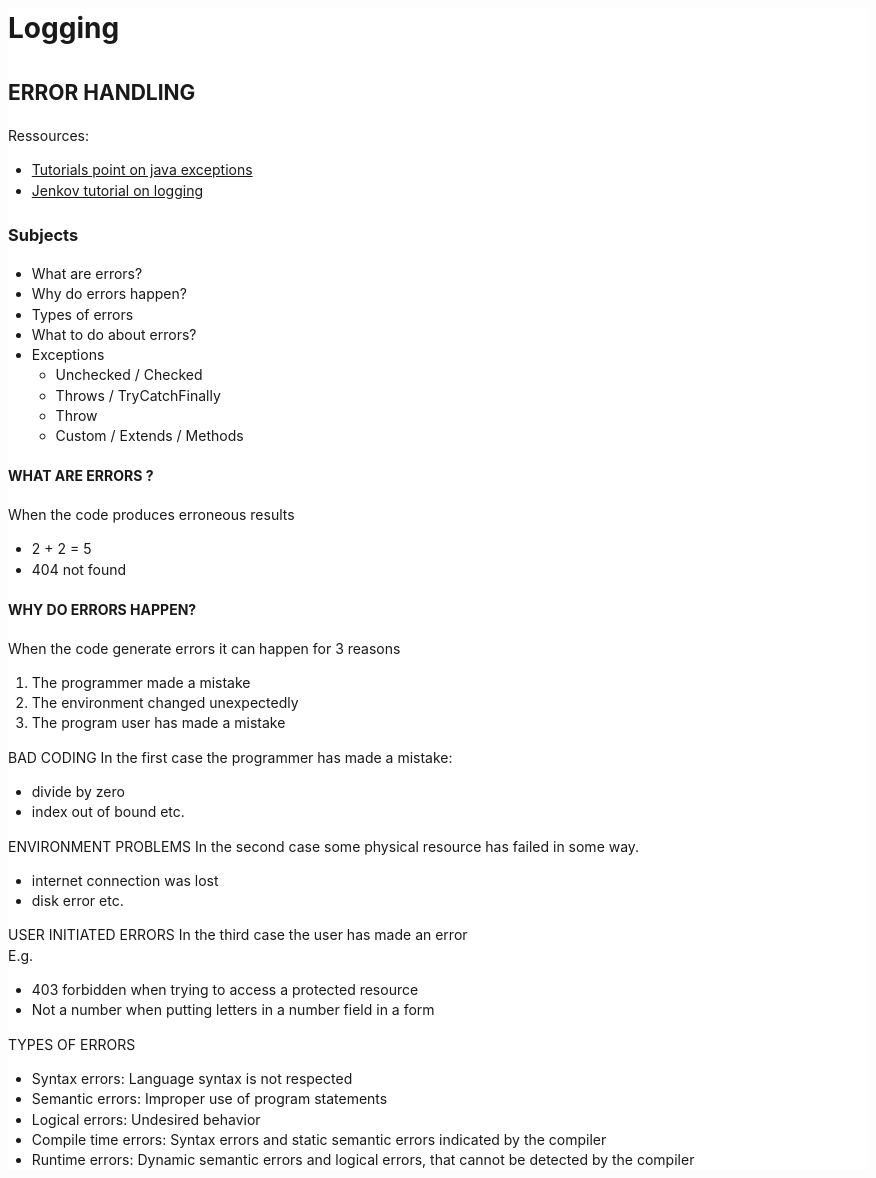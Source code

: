 # Logging

## ERROR HANDLING

Ressources:

- [Tutorials point on java exceptions](https://www.tutorialspoint.com/java/java_exceptions.htm)   
- [Jenkov tutorial on logging](http://tutorials.jenkov.com/java-logging/handlers.html)

 
### Subjects  
- What are errors?
- Why do errors happen?  
- Types of errors  
- What to do about errors?  
- Exceptions  
  - Unchecked / Checked  
  - Throws / TryCatchFinally  
  - Throw
  - Custom / Extends / Methods
 
#### WHAT ARE ERRORS ?
 
When the code produces erroneous results
- 2 + 2 = 5  
- 404 not found
 
#### WHY DO ERRORS HAPPEN?  
 
When the code generate errors it can happen for 3 reasons
1.    The programmer made a mistake
2.    The environment changed unexpectedly
3.    The program user has made a mistake
 
 
BAD CODING
In the first case the programmer has made a mistake:
- divide by zero
- index out of bound etc.
 
ENVIRONMENT PROBLEMS
In the second case some physical resource has failed in some way.  
- internet connection was lost  
- disk error etc.
 
USER INITIATED ERRORS
In the third case the user has made an error  
E.g. 
- 403 forbidden when trying to access a  protected resource  
- Not a number when putting letters in a number field in a form
 
TYPES OF ERRORS  
- Syntax errors: Language syntax is not respected 
- Semantic errors: Improper use of program statements 
- Logical errors: Undesired behavior
- Compile time errors: Syntax errors and static semantic errors indicated by the compiler
- Runtime errors: Dynamic semantic errors and logical errors, that cannot be detected by the compiler
